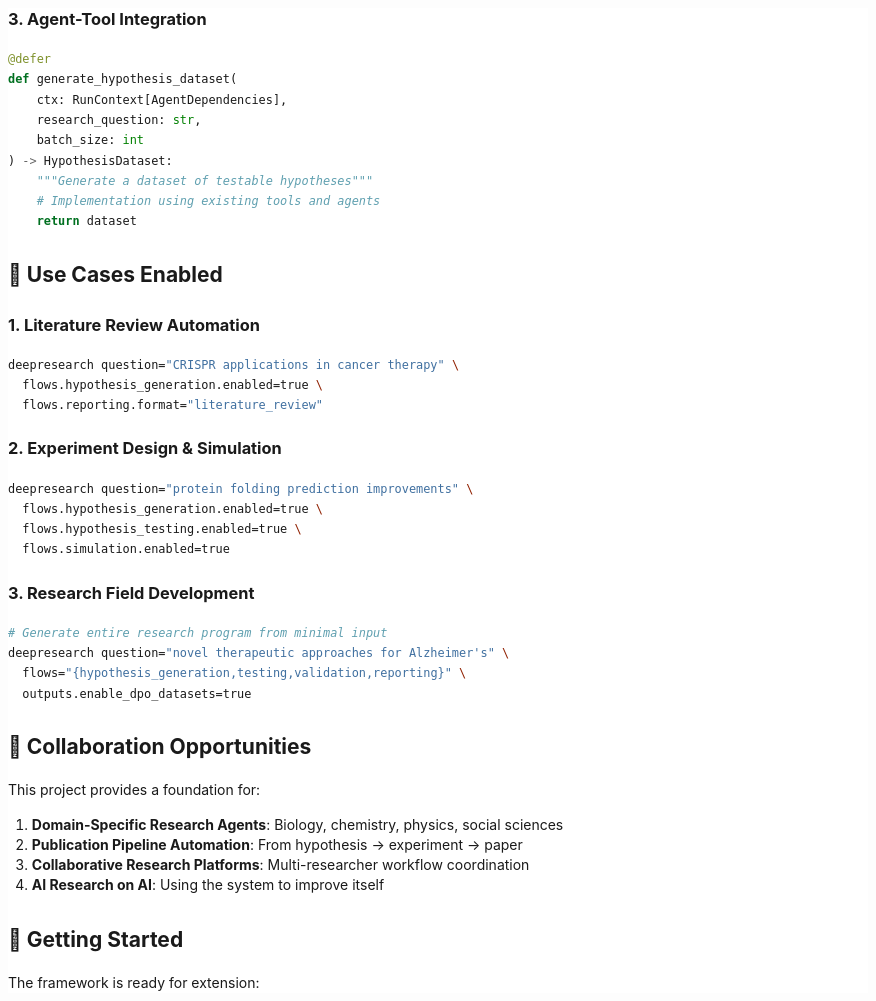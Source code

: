 ### 3. **Agent-Tool Integration**
```python
@defer
def generate_hypothesis_dataset(
    ctx: RunContext[AgentDependencies],
    research_question: str,
    batch_size: int
) -> HypothesisDataset:
    """Generate a dataset of testable hypotheses"""
    # Implementation using existing tools and agents
    return dataset
```

## 🎨 Use Cases Enabled

### 1. **Literature Review Automation**
```bash
deepresearch question="CRISPR applications in cancer therapy" \
  flows.hypothesis_generation.enabled=true \
  flows.reporting.format="literature_review"
```

### 2. **Experiment Design & Simulation**
```bash
deepresearch question="protein folding prediction improvements" \
  flows.hypothesis_generation.enabled=true \
  flows.hypothesis_testing.enabled=true \
  flows.simulation.enabled=true
```

### 3. **Research Field Development**
```bash
# Generate entire research program from minimal input
deepresearch question="novel therapeutic approaches for Alzheimer's" \
  flows="{hypothesis_generation,testing,validation,reporting}" \
  outputs.enable_dpo_datasets=true
```

## 🤝 Collaboration Opportunities

This project provides a foundation for:

1. **Domain-Specific Research Agents**: Biology, chemistry, physics, social sciences
2. **Publication Pipeline Automation**: From hypothesis → experiment → paper
3. **Collaborative Research Platforms**: Multi-researcher workflow coordination
4. **AI Research on AI**: Using the system to improve itself

## 🚀 Getting Started

The framework is ready for extension:
